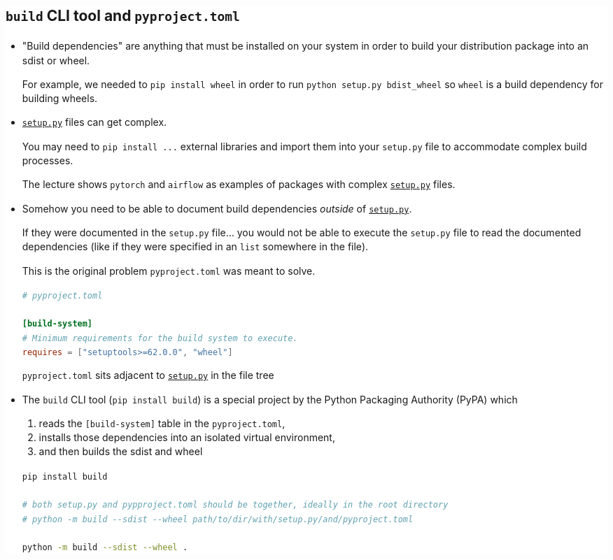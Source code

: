 
## `build` CLI tool and `pyproject.toml`

- "Build dependencies" are anything that must be installed on your system in order to build your distribution package into an sdist or wheel.

    For example, we needed to `pip install wheel` in order to run `python setup.py bdist_wheel` so `wheel` is a build dependency for building wheels.

- [`setup.py`](http://setup.py) files can get complex.

    You may need to `pip install ...` external libraries and import them into your `setup.py` file to accommodate complex build processes.

    The lecture shows `pytorch` and `airflow` as examples of packages with complex [`setup.py`](http://setup.py) files.

- Somehow you need to be able to document build dependencies *outside* of [`setup.py`](http://setup.py).

    If they were documented in the `setup.py` file… you would not be able to execute the `setup.py` file to read the documented dependencies (like if they were specified in an `list` somewhere in the file).

    This is the original problem `pyproject.toml` was meant to solve.

    ```toml
    # pyproject.toml

    [build-system]
    # Minimum requirements for the build system to execute.
    requires = ["setuptools>=62.0.0", "wheel"]
    ```

    `pyproject.toml` sits adjacent to [`setup.py`](http://setup.py) in the file tree

- The `build` CLI tool (`pip install build`) is a special project by the Python Packaging Authority (PyPA) which
    1. reads the `[build-system]` table in the `pyproject.toml`,
    2. installs those dependencies into an isolated virtual environment,
    3. and then builds the sdist and wheel

    ```bash
    pip install build

    # both setup.py and pypproject.toml should be together, ideally in the root directory
    # python -m build --sdist --wheel path/to/dir/with/setup.py/and/pyproject.toml

    python -m build --sdist --wheel .
    ```
